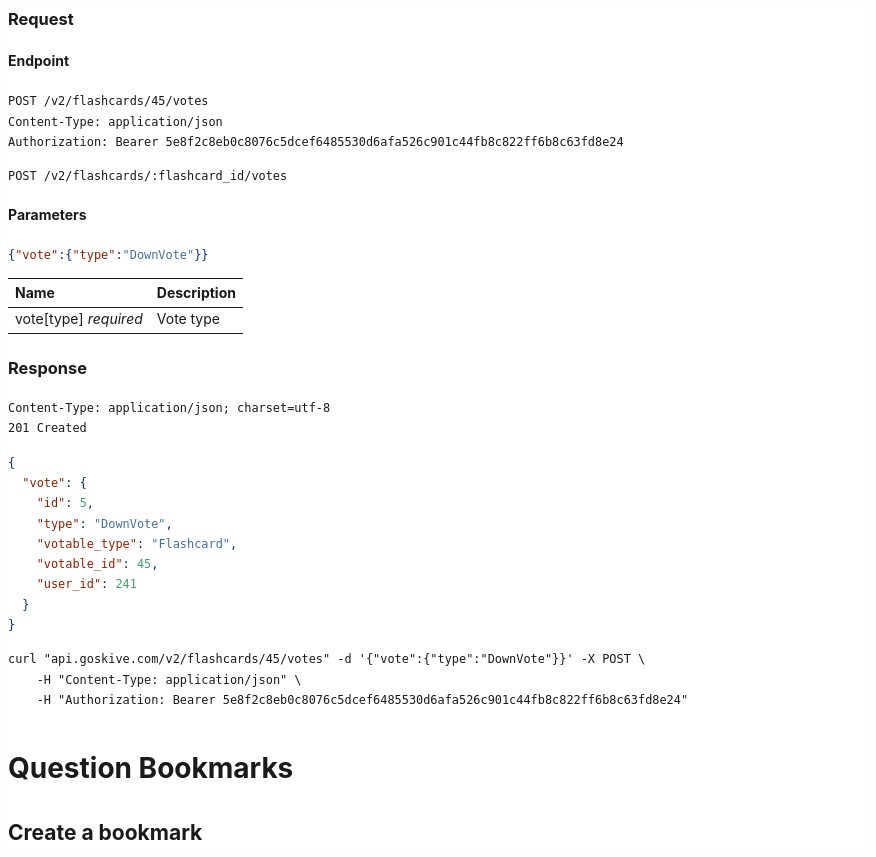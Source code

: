 ### Request

#### Endpoint

```
POST /v2/flashcards/45/votes
Content-Type: application/json
Authorization: Bearer 5e8f2c8eb0c8076c5dcef6485530d6afa526c901c44fb8c822ff6b8c63fd8e24
```

`POST /v2/flashcards/:flashcard_id/votes`

#### Parameters


```json
{"vote":{"type":"DownVote"}}
```


| Name | Description |
|:-----|:------------|
| vote[type] *required* | Vote type |



### Response

```
Content-Type: application/json; charset=utf-8
201 Created
```


```json
{
  "vote": {
    "id": 5,
    "type": "DownVote",
    "votable_type": "Flashcard",
    "votable_id": 45,
    "user_id": 241
  }
}
```



```shell
curl "api.goskive.com/v2/flashcards/45/votes" -d '{"vote":{"type":"DownVote"}}' -X POST \
	-H "Content-Type: application/json" \
	-H "Authorization: Bearer 5e8f2c8eb0c8076c5dcef6485530d6afa526c901c44fb8c822ff6b8c63fd8e24"
```
# Question Bookmarks

## Create a bookmark
